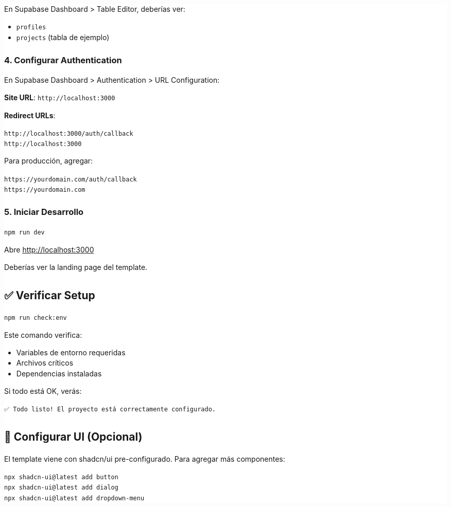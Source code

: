 En Supabase Dashboard > Table Editor, deberías ver:
- `profiles`
- `projects` (tabla de ejemplo)

### 4. Configurar Authentication

En Supabase Dashboard > Authentication > URL Configuration:

**Site URL**: `http://localhost:3000`

**Redirect URLs**:
```
http://localhost:3000/auth/callback
http://localhost:3000
```

Para producción, agregar:
```
https://yourdomain.com/auth/callback
https://yourdomain.com
```

### 5. Iniciar Desarrollo

```bash
npm run dev
```

Abre [http://localhost:3000](http://localhost:3000)

Deberías ver la landing page del template.

## ✅ Verificar Setup

```bash
npm run check:env
```

Este comando verifica:
- Variables de entorno requeridas
- Archivos críticos
- Dependencias instaladas

Si todo está OK, verás:
```
✅ Todo listo! El proyecto está correctamente configurado.
```

## 🎨 Configurar UI (Opcional)

El template viene con shadcn/ui pre-configurado. Para agregar más componentes:

```bash
npx shadcn-ui@latest add button
npx shadcn-ui@latest add dialog
npx shadcn-ui@latest add dropdown-menu
```
